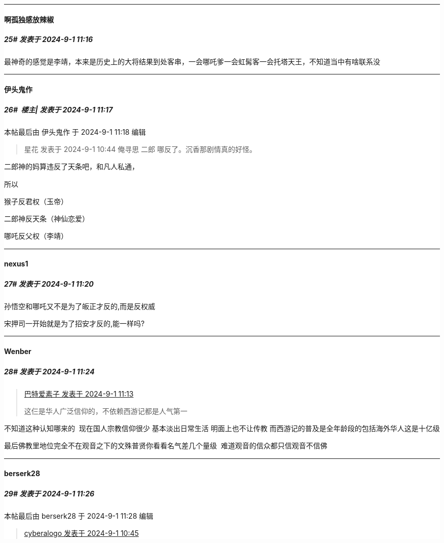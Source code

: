 *****

####  啊孤独感放辣椒  
##### 25#       发表于 2024-9-1 11:16

最神奇的感觉是李靖，本来是历史上的大将结果到处客串，一会哪吒爹一会虹髯客一会托塔天王，不知道当中有啥联系没

*****

####  伊头鬼作  
##### 26#         楼主| 发表于 2024-9-1 11:17

 本帖最后由 伊头鬼作 于 2024-9-1 11:18 编辑 
<blockquote>星花 发表于 2024-9-1 10:44
俺寻思 二郎 哪反了。沉香那剧情真的好怪。</blockquote>

二郎神的妈算违反了天条吧，和凡人私通，

所以

猴子反君权（玉帝）

二郎神反天条（神仙恋爱）

哪吒反父权（李靖）

*****

####  nexus1  
##### 27#       发表于 2024-9-1 11:20

孙悟空和哪吒又不是为了皈正才反的,而是反权威

宋押司一开始就是为了招安才反的,能一样吗?

*****

####  Wenber  
##### 28#       发表于 2024-9-1 11:24

<blockquote><a href="httphttps://bbs.saraba1st.com/2b/forum.php?mod=redirect&amp;goto=findpost&amp;pid=66079679&amp;ptid=2197522" target="_blank">巴特爱素子 发表于 2024-9-1 11:13</a>

这仨是华人广泛信仰的，不依赖西游记都是人气第一</blockquote>
不知道这种认知哪来的  现在国人宗教信仰很少 基本淡出日常生活 明面上也不让传教 而西游记的普及是全年龄段的包括海外华人这是十亿级

最后佛教里地位完全不在观音之下的文殊普贤你看看名气差几个量级  难道观音的信众都只信观音不信佛

*****

####  berserk28  
##### 29#       发表于 2024-9-1 11:26

 本帖最后由 berserk28 于 2024-9-1 11:28 编辑 
<blockquote><a href="httphttps://bbs.saraba1st.com/2b/forum.php?mod=redirect&amp;goto=findpost&amp;pid=66079478&amp;ptid=2197522" target="_blank">cyberalogo 发表于 2024-9-1 10:45</a>
